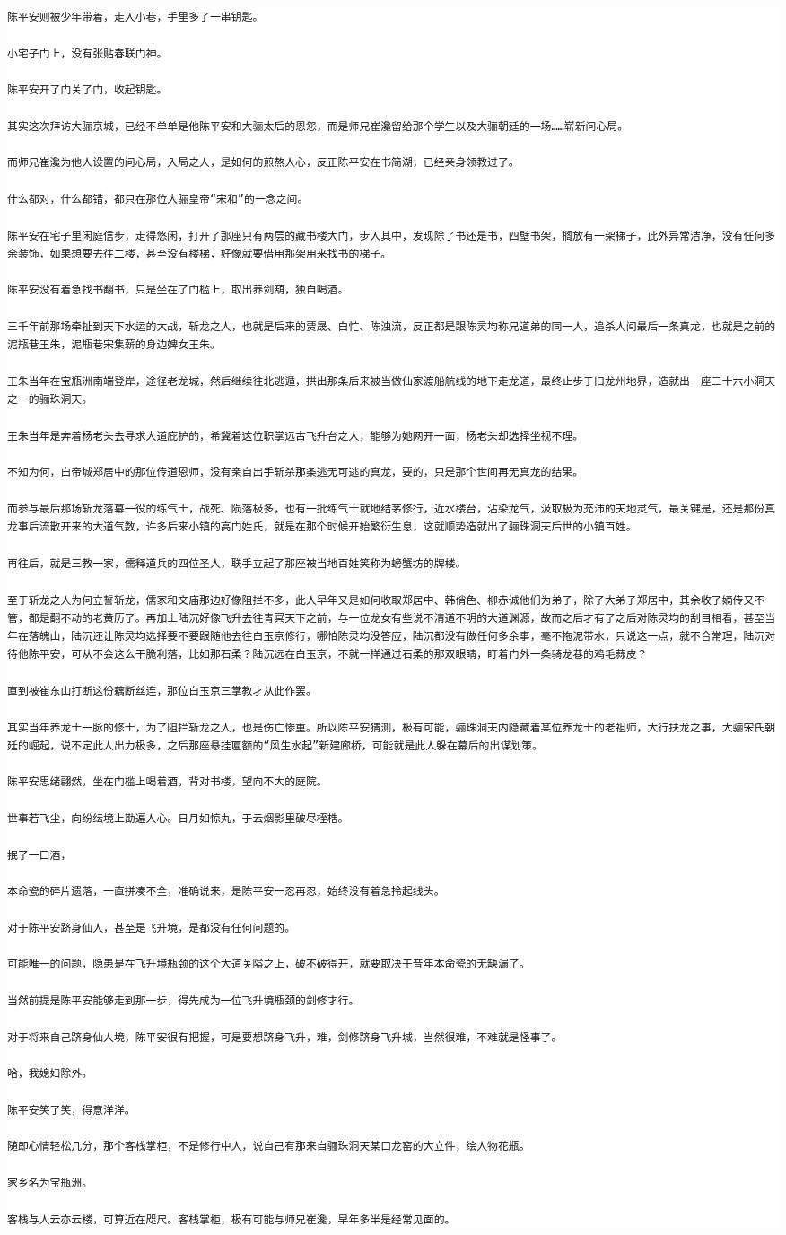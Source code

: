     陈平安则被少年带着，走入小巷，手里多了一串钥匙。

    小宅子门上，没有张贴春联门神。

    陈平安开了门关了门，收起钥匙。

    其实这次拜访大骊京城，已经不单单是他陈平安和大骊太后的恩怨，而是师兄崔瀺留给那个学生以及大骊朝廷的一场……崭新问心局。

    而师兄崔瀺为他人设置的问心局，入局之人，是如何的煎熬人心，反正陈平安在书简湖，已经亲身领教过了。

    什么都对，什么都错，都只在那位大骊皇帝“宋和”的一念之间。

    陈平安在宅子里闲庭信步，走得悠闲，打开了那座只有两层的藏书楼大门，步入其中，发现除了书还是书，四壁书架，搁放有一架梯子，此外异常洁净，没有任何多余装饰，如果想要去往二楼，甚至没有楼梯，好像就要借用那架用来找书的梯子。

    陈平安没有着急找书翻书，只是坐在了门槛上，取出养剑葫，独自喝酒。

    三千年前那场牵扯到天下水运的大战，斩龙之人，也就是后来的贾晟、白忙、陈浊流，反正都是跟陈灵均称兄道弟的同一人，追杀人间最后一条真龙，也就是之前的泥瓶巷王朱，泥瓶巷宋集薪的身边婢女王朱。

    王朱当年在宝瓶洲南端登岸，途径老龙城，然后继续往北逃遁，拱出那条后来被当做仙家渡船航线的地下走龙道，最终止步于旧龙州地界，造就出一座三十六小洞天之一的骊珠洞天。

    王朱当年是奔着杨老头去寻求大道庇护的，希冀着这位职掌远古飞升台之人，能够为她网开一面，杨老头却选择坐视不理。

    不知为何，白帝城郑居中的那位传道恩师，没有亲自出手斩杀那条逃无可逃的真龙，要的，只是那个世间再无真龙的结果。

    而参与最后那场斩龙落幕一役的练气士，战死、陨落极多，也有一批练气士就地结茅修行，近水楼台，沾染龙气，汲取极为充沛的天地灵气，最关键是，还是那份真龙事后流散开来的大道气数，许多后来小镇的高门姓氏，就是在那个时候开始繁衍生息，这就顺势造就出了骊珠洞天后世的小镇百姓。

    再往后，就是三教一家，儒释道兵的四位圣人，联手立起了那座被当地百姓笑称为螃蟹坊的牌楼。

    至于斩龙之人为何立誓斩龙，儒家和文庙那边好像阻拦不多，此人早年又是如何收取郑居中、韩俏色、柳赤诚他们为弟子，除了大弟子郑居中，其余收了嫡传又不管，都是翻不动的老黄历了。再加上陆沉好像飞升去往青冥天下之前，与一位龙女有些说不清道不明的大道渊源，故而之后才有了之后对陈灵均的刮目相看，甚至当年在落魄山，陆沉还让陈灵均选择要不要跟随他去往白玉京修行，哪怕陈灵均没答应，陆沉都没有做任何多余事，毫不拖泥带水，只说这一点，就不合常理，陆沉对待他陈平安，可从不会这么干脆利落，比如那石柔？陆沉远在白玉京，不就一样通过石柔的那双眼睛，盯着门外一条骑龙巷的鸡毛蒜皮？

    直到被崔东山打断这份藕断丝连，那位白玉京三掌教才从此作罢。

    其实当年养龙士一脉的修士，为了阻拦斩龙之人，也是伤亡惨重。所以陈平安猜测，极有可能，骊珠洞天内隐藏着某位养龙士的老祖师，大行扶龙之事，大骊宋氏朝廷的崛起，说不定此人出力极多，之后那座悬挂匾额的“风生水起”新建廊桥，可能就是此人躲在幕后的出谋划策。

    陈平安思绪翩然，坐在门槛上喝着酒，背对书楼，望向不大的庭院。

    世事若飞尘，向纷纭境上勘遍人心。日月如惊丸，于云烟影里破尽桎梏。

    抿了一口酒，

    本命瓷的碎片遗落，一直拼凑不全，准确说来，是陈平安一忍再忍，始终没有着急拎起线头。

    对于陈平安跻身仙人，甚至是飞升境，是都没有任何问题的。

    可能唯一的问题，隐患是在飞升境瓶颈的这个大道关隘之上，破不破得开，就要取决于昔年本命瓷的无缺漏了。

    当然前提是陈平安能够走到那一步，得先成为一位飞升境瓶颈的剑修才行。

    对于将来自己跻身仙人境，陈平安很有把握，可是要想跻身飞升，难，剑修跻身飞升城，当然很难，不难就是怪事了。

    哈，我媳妇除外。

    陈平安笑了笑，得意洋洋。

    随即心情轻松几分，那个客栈掌柜，不是修行中人，说自己有那来自骊珠洞天某口龙窑的大立件，绘人物花瓶。

    家乡名为宝瓶洲。

    客栈与人云亦云楼，可算近在咫尺。客栈掌柜，极有可能与师兄崔瀺，早年多半是经常见面的。
